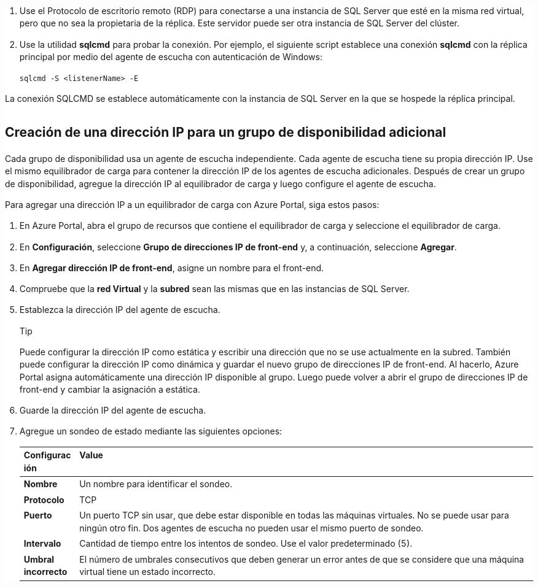 1. Use el Protocolo de escritorio remoto (RDP) para conectarse a una instancia de SQL Server que esté en la misma red virtual, pero que no sea la propietaria de la réplica. Este servidor puede ser otra instancia de SQL Server del clúster.

2. Use la utilidad **sqlcmd** para probar la conexión. Por ejemplo, el siguiente script establece una conexión **sqlcmd** con la réplica principal por medio del agente de escucha con autenticación de Windows:

    ```console
    sqlcmd -S <listenerName> -E
    ```

La conexión SQLCMD se establece automáticamente con la instancia de SQL Server en la que se hospede la réplica principal. 

## <a name="create-an-ip-address-for-an-additional-availability-group"></a>Creación de una dirección IP para un grupo de disponibilidad adicional

Cada grupo de disponibilidad usa un agente de escucha independiente. Cada agente de escucha tiene su propia dirección IP. Use el mismo equilibrador de carga para contener la dirección IP de los agentes de escucha adicionales. Después de crear un grupo de disponibilidad, agregue la dirección IP al equilibrador de carga y luego configure el agente de escucha.

Para agregar una dirección IP a un equilibrador de carga con Azure Portal, siga estos pasos:

1. En Azure Portal, abra el grupo de recursos que contiene el equilibrador de carga y seleccione el equilibrador de carga. 

2. En **Configuración**, seleccione **Grupo de direcciones IP de front-end** y, a continuación, seleccione **Agregar**. 

3. En **Agregar dirección IP de front-end**, asigne un nombre para el front-end. 

4. Compruebe que la **red Virtual** y la **subred** sean las mismas que en las instancias de SQL Server.

5. Establezca la dirección IP del agente de escucha. 
   
   >[!TIP]
   >Puede configurar la dirección IP como estática y escribir una dirección que no se use actualmente en la subred. También puede configurar la dirección IP como dinámica y guardar el nuevo grupo de direcciones IP de front-end. Al hacerlo, Azure Portal asigna automáticamente una dirección IP disponible al grupo. Luego puede volver a abrir el grupo de direcciones IP de front-end y cambiar la asignación a estática. 

6. Guarde la dirección IP del agente de escucha. 

7. Agregue un sondeo de estado mediante las siguientes opciones:

   |Configuración |Value
   |:-----|:----
   |**Nombre** |Un nombre para identificar el sondeo.
   |**Protocolo** |TCP
   |**Puerto** |Un puerto TCP sin usar, que debe estar disponible en todas las máquinas virtuales. No se puede usar para ningún otro fin. Dos agentes de escucha no pueden usar el mismo puerto de sondeo. 
   |**Intervalo** |Cantidad de tiempo entre los intentos de sondeo. Use el valor predeterminado (5).
   |**Umbral incorrecto** |El número de umbrales consecutivos que deben generar un error antes de que se considere que una máquina virtual tiene un estado incorrecto.
